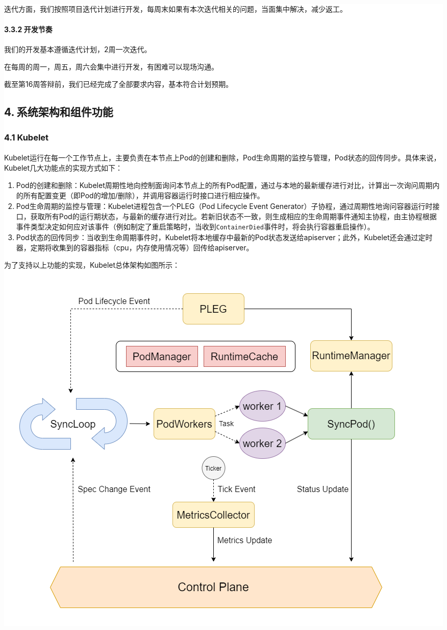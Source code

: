 迭代方面，我们按照项目迭代计划进行开发，每周末如果有本次迭代相关的问题，当面集中解决，减少返工。

#### 3.3.2 开发节奏

我们的开发基本遵循迭代计划，2周一次迭代。

在每周的周一，周五，周六会集中进行开发，有困难可以现场沟通。

截至第16周答辩前，我们已经完成了全部要求内容，基本符合计划预期。

## 4. 系统架构和组件功能

### 4.1 Kubelet

Kubelet运行在每一个工作节点上，主要负责在本节点上Pod的创建和删除，Pod生命周期的监控与管理，Pod状态的回传同步。具体来说，Kubelet几大功能点的实现方式如下：

1. Pod的创建和删除：Kubelet周期性地向控制面询问本节点上的所有Pod配置，通过与本地的最新缓存进行对比，计算出一次询问周期内的所有配置变更（即Pod的增加/删除），并调用容器运行时接口进行相应操作。
2. Pod生命周期的监控与管理：Kubelet进程包含一个PLEG（Pod Lifecycle Event Generator）子协程，通过周期性地询问容器运行时接口，获取所有Pod的运行期状态，与最新的缓存进行对比。若新旧状态不一致，则生成相应的生命周期事件通知主协程，由主协程根据事件类型决定如何应对该事件（例如制定了重启策略时，当收到`ContainerDied`事件时，将会执行容器重启操作）。
3. Pod状态的回传同步：当收到生命周期事件时，Kubelet将本地缓存中最新的Pod状态发送给apiserver；此外，Kubelet还会通过定时器，定期将收集到的容器指标（cpu，内存使用情况等）回传给apiserver。

为了支持以上功能的实现，Kubelet总体架构如图所示：

![](assets/kubelet.drawio.png)
